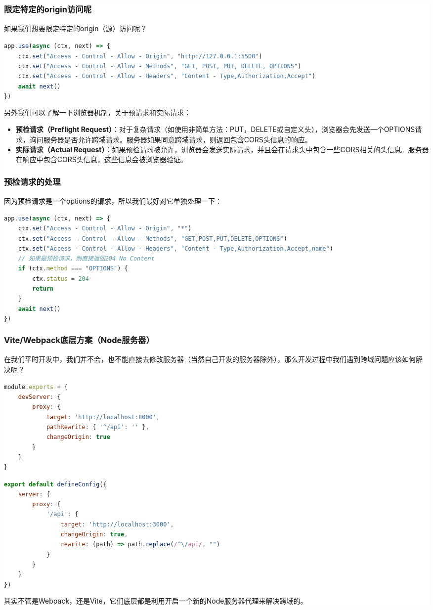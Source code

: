 ### 限定特定的origin访问呢
如果我们想要限定特定的origin（源）访问呢？
```javascript
app.use(async (ctx, next) => {
    ctx.set("Access - Control - Allow - Origin", "http://127.0.0.1:5500")
    ctx.set("Access - Control - Allow - Methods", "GET, POST, PUT, DELETE, OPTIONS")
    ctx.set("Access - Control - Allow - Headers", "Content - Type,Authorization,Accept")
    await next()
})
```
另外我们可以了解一下浏览器机制，关于预请求和实际请求：
- **预检请求（Preflight Request）**：对于复杂请求（如使用非简单方法：PUT，DELETE或自定义头），浏览器会先发送一个OPTIONS请求，询问服务器是否允许跨域请求。服务器如果同意跨域请求，则返回包含CORS头信息的响应。
- **实际请求（Actual Request）**：如果预检请求被允许，浏览器会发送实际请求，并且会在请求头中包含一些CORS相关的头信息。服务器在响应中包含CORS头信息，这些信息会被浏览器验证。

### 预检请求的处理
因为预检请求是一个options的请求，所以我们最好对它单独处理一下：
```javascript
app.use(async (ctx, next) => {
    ctx.set("Access - Control - Allow - Origin", "*")
    ctx.set("Access - Control - Allow - Methods", "GET,POST,PUT,DELETE,OPTIONS")
    ctx.set("Access - Control - Allow - Headers", "Content - Type,Authorization,Accept,name")
    // 如果是预检请求，则直接返回204 No Content
    if (ctx.method === "OPTIONS") {
        ctx.status = 204
        return
    }
    await next()
})
```

### Vite/Webpack底层方案（Node服务器）
在我们平时开发中，我们并不会，也不能直接去修改服务器（当然自己开发的服务器除外），那么开发过程中我们遇到跨域问题应该如何解决呢？
```javascript
module.exports = {
    devServer: {
        proxy: {
            target: 'http://localhost:8000',
            pathRewrite: { '^/api': '' },
            changeOrigin: true
        }
    }
}
```
```javascript
export default defineConfig({
    server: {
        proxy: {
            '/api': {
                target: 'http://localhost:3000',
                changeOrigin: true,
                rewrite: (path) => path.replace(/^\/api/, "")
            }
        }
    }
})
```
其实不管是Webpack，还是Vite，它们底层都是利用开启一个新的Node服务器代理来解决跨域的。
